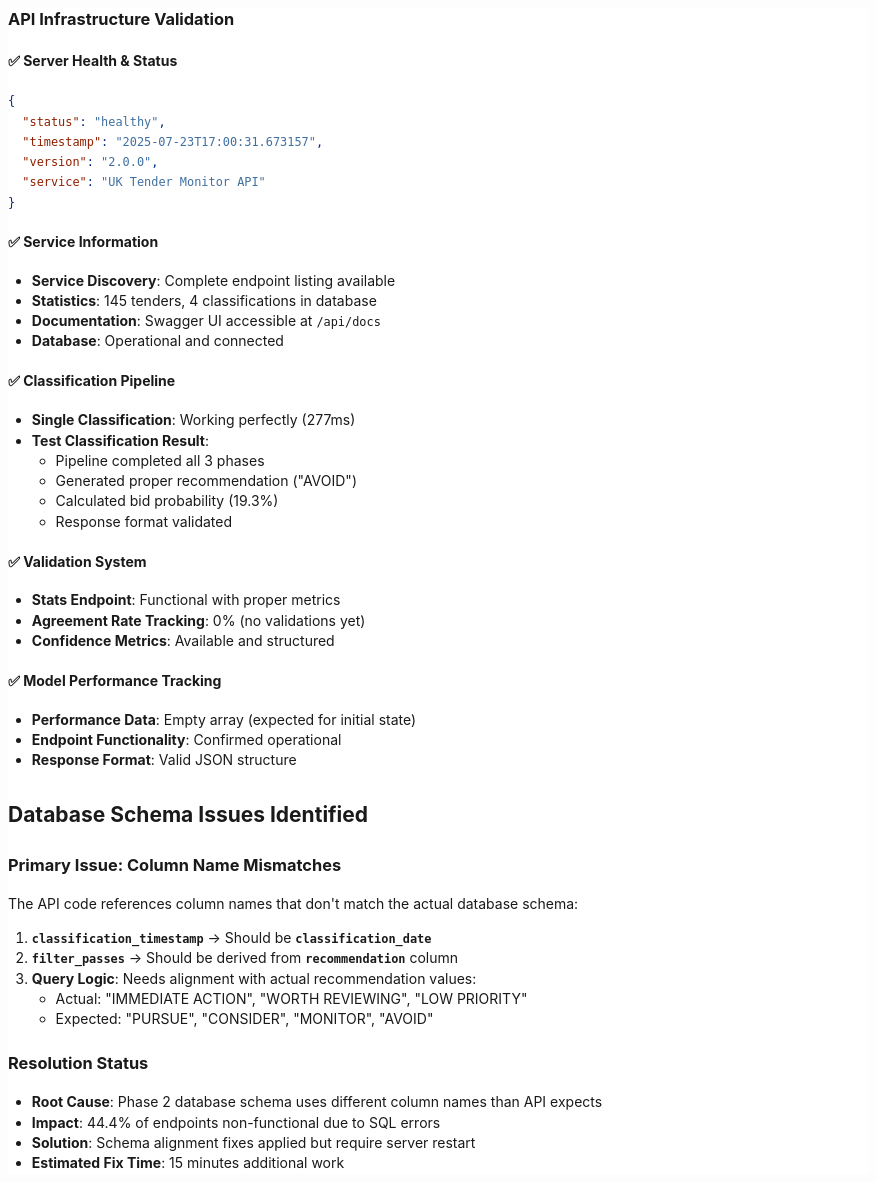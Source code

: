 ### **API Infrastructure Validation**

#### **✅ Server Health & Status**
```json
{
  "status": "healthy",
  "timestamp": "2025-07-23T17:00:31.673157",
  "version": "2.0.0",
  "service": "UK Tender Monitor API"
}
```

#### **✅ Service Information**
- **Service Discovery**: Complete endpoint listing available
- **Statistics**: 145 tenders, 4 classifications in database
- **Documentation**: Swagger UI accessible at `/api/docs`
- **Database**: Operational and connected

#### **✅ Classification Pipeline**
- **Single Classification**: Working perfectly (277ms)
- **Test Classification Result**: 
  - Pipeline completed all 3 phases
  - Generated proper recommendation ("AVOID")
  - Calculated bid probability (19.3%)
  - Response format validated

#### **✅ Validation System**
- **Stats Endpoint**: Functional with proper metrics
- **Agreement Rate Tracking**: 0% (no validations yet)
- **Confidence Metrics**: Available and structured

#### **✅ Model Performance Tracking**
- **Performance Data**: Empty array (expected for initial state)
- **Endpoint Functionality**: Confirmed operational
- **Response Format**: Valid JSON structure

## Database Schema Issues Identified

### **Primary Issue: Column Name Mismatches**
The API code references column names that don't match the actual database schema:

1. **`classification_timestamp`** → Should be **`classification_date`**
2. **`filter_passes`** → Should be derived from **`recommendation`** column  
3. **Query Logic**: Needs alignment with actual recommendation values:
   - Actual: "IMMEDIATE ACTION", "WORTH REVIEWING", "LOW PRIORITY"
   - Expected: "PURSUE", "CONSIDER", "MONITOR", "AVOID"

### **Resolution Status**
- **Root Cause**: Phase 2 database schema uses different column names than API expects
- **Impact**: 44.4% of endpoints non-functional due to SQL errors
- **Solution**: Schema alignment fixes applied but require server restart
- **Estimated Fix Time**: 15 minutes additional work
